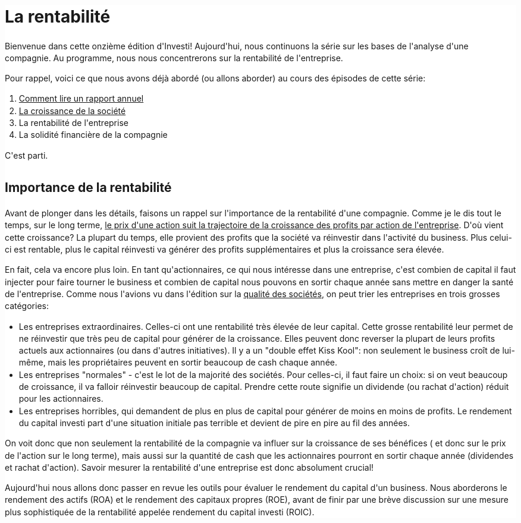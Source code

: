 # La rentabilité

Bienvenue dans cette onzième édition d'Investi! Aujourd'hui, nous continuons la série sur les bases de l'analyse d'une compagnie. Au programme, nous nous concentrerons sur la rentabilité de l'entreprise.

Pour rappel, voici ce que nous avons déjà abordé (ou allons aborder) au cours des épisodes de cette série:
1. [Comment lire un rapport annuel](https://investi.cash/rapport-annuel/)
2. [La croissance de la société](https://investi.cash/croissance/)
3. La rentabilité de l'entreprise
4. La solidité financière de la compagnie

C'est parti.

## Importance de la rentabilité

Avant de plonger dans les détails, faisons un rappel sur l'importance de la rentabilité d'une compagnie. 
Comme je le dis tout le temps, sur le long terme, [le prix d'une action suit la trajectoire de la croissance des profits par action de l'entreprise](https://investi.cash/gains-en-bourse-connais-tu-les-regles-du-jeu/). D'où vient cette croissance? La plupart du temps, elle provient des profits que la société va réinvestir dans l'activité du business. Plus celui-ci est rentable, plus le capital réinvesti va générer des profits supplémentaires et plus la croissance sera élevée.

En fait, cela va encore plus loin. En tant qu'actionnaires, ce qui nous intéresse dans une entreprise, c'est combien de capital il faut injecter pour faire tourner le business et combien de capital nous pouvons en sortir chaque année sans mettre en danger la santé de l'entreprise. Comme nous l'avions vu dans l'édition sur la [qualité des sociétés](https://investi.cash/bon-business/), on peut trier les entreprises en trois grosses catégories:
- Les entreprises extraordinaires. Celles-ci ont une rentabilité très élevée de leur capital. Cette grosse rentabilité leur permet de ne réinvestir que très peu de capital pour générer de la croissance. Elles peuvent donc reverser la plupart de leurs profits actuels aux actionnaires (ou dans d'autres initiatives). 
  Il y a un "double effet Kiss Kool": non seulement le business croît de lui-même, mais les propriétaires peuvent en sortir beaucoup de cash chaque année.
- Les entreprises "normales" - c'est le lot de la majorité des sociétés. Pour celles-ci, il faut faire un choix: si on veut beaucoup de croissance, il va falloir réinvestir beaucoup de capital. Prendre cette route signifie un dividende (ou rachat d'action) réduit pour les actionnaires.
- Les entreprises horribles, qui demandent de plus en plus de capital pour générer de moins en moins de profits. Le rendement du capital investi part d'une situation initiale pas terrible et devient de pire en pire au fil des années.

On voit donc que non seulement la rentabilité de la compagnie va influer sur la croissance de ses bénéfices ( et donc sur le prix de l'action sur le long terme), mais aussi sur la quantité de cash que les actionnaires pourront en sortir chaque année (dividendes et rachat d'action). Savoir mesurer la rentabilité d'une entreprise est donc absolument crucial!

Aujourd'hui nous allons donc passer en revue les outils pour évaluer le rendement du capital d'un business. Nous aborderons le rendement des actifs (ROA) et le rendement des capitaux propres (ROE), avant de finir par une brève discussion sur une mesure plus sophistiquée de la rentabilité appelée rendement du capital investi (ROIC).  
  